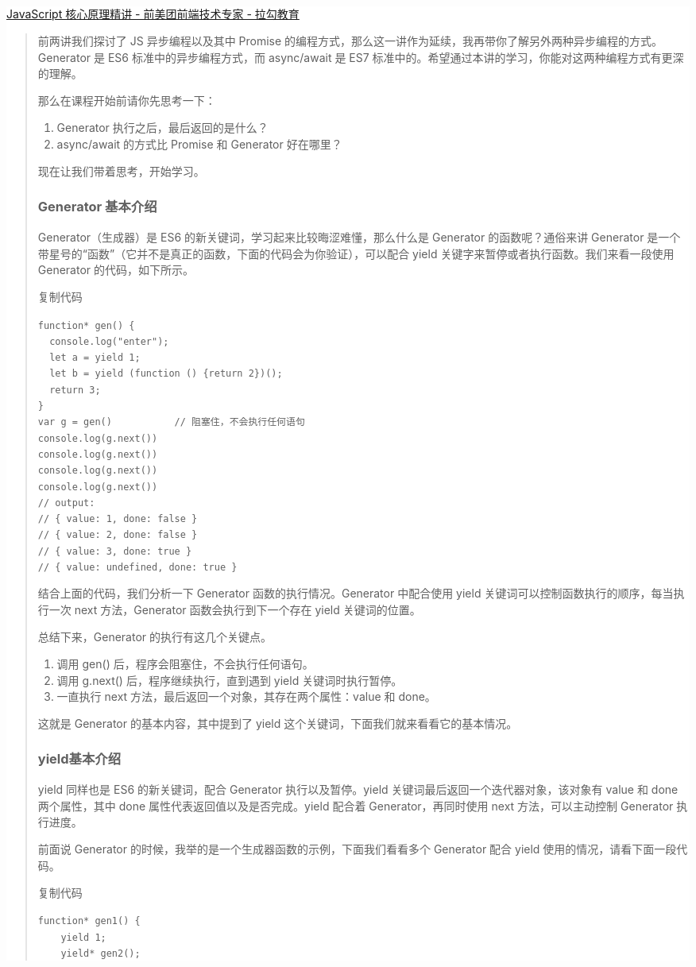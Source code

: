 [JavaScript 核心原理精讲 - 前美团前端技术专家 - 拉勾教育](https://kaiwu.lagou.com/course/courseInfo.htm?courseId=601#/detail/pc?id=6188)



> 前两讲我们探讨了 JS 异步编程以及其中 Promise 的编程方式，那么这一讲作为延续，我再带你了解另外两种异步编程的方式。Generator 是 ES6 标准中的异步编程方式，而 async/await 是 ES7 标准中的。希望通过本讲的学习，你能对这两种编程方式有更深的理解。
>
> 那么在课程开始前请你先思考一下：
>
> 1. Generator 执行之后，最后返回的是什么？
> 2. async/await 的方式比 Promise 和 Generator 好在哪里？
>
> 现在让我们带着思考，开始学习。
>
> ### Generator 基本介绍
>
> Generator（生成器）是 ES6 的新关键词，学习起来比较晦涩难懂，那么什么是 Generator 的函数呢？通俗来讲 Generator 是一个带星号的“函数”（它并不是真正的函数，下面的代码会为你验证），可以配合 yield 关键字来暂停或者执行函数。我们来看一段使用 Generator 的代码，如下所示。
>
> 复制代码
>
> ```
> function* gen() {
>   console.log("enter");
>   let a = yield 1;
>   let b = yield (function () {return 2})();
>   return 3;
> }
> var g = gen()           // 阻塞住，不会执行任何语句
> console.log(g.next())
> console.log(g.next())
> console.log(g.next())
> console.log(g.next()) 
> // output:
> // { value: 1, done: false }
> // { value: 2, done: false }
> // { value: 3, done: true }
> // { value: undefined, done: true }
> ```
>
> 结合上面的代码，我们分析一下 Generator 函数的执行情况。Generator 中配合使用 yield 关键词可以控制函数执行的顺序，每当执行一次 next 方法，Generator 函数会执行到下一个存在 yield 关键词的位置。
>
> 总结下来，Generator 的执行有这几个关键点。
>
> 1. 调用 gen() 后，程序会阻塞住，不会执行任何语句。
> 2. 调用 g.next() 后，程序继续执行，直到遇到 yield 关键词时执行暂停。
> 3. 一直执行 next 方法，最后返回一个对象，其存在两个属性：value 和 done。
>
> 这就是 Generator 的基本内容，其中提到了 yield 这个关键词，下面我们就来看看它的基本情况。
>
> ### yield基本介绍
>
> yield 同样也是 ES6 的新关键词，配合 Generator 执行以及暂停。yield 关键词最后返回一个迭代器对象，该对象有 value 和 done 两个属性，其中 done 属性代表返回值以及是否完成。yield 配合着 Generator，再同时使用 next 方法，可以主动控制 Generator 执行进度。
>
> 前面说 Generator 的时候，我举的是一个生成器函数的示例，下面我们看看多个 Generator 配合 yield 使用的情况，请看下面一段代码。
>
> 复制代码
>
> ```
> function* gen1() {
>     yield 1;
>     yield* gen2();